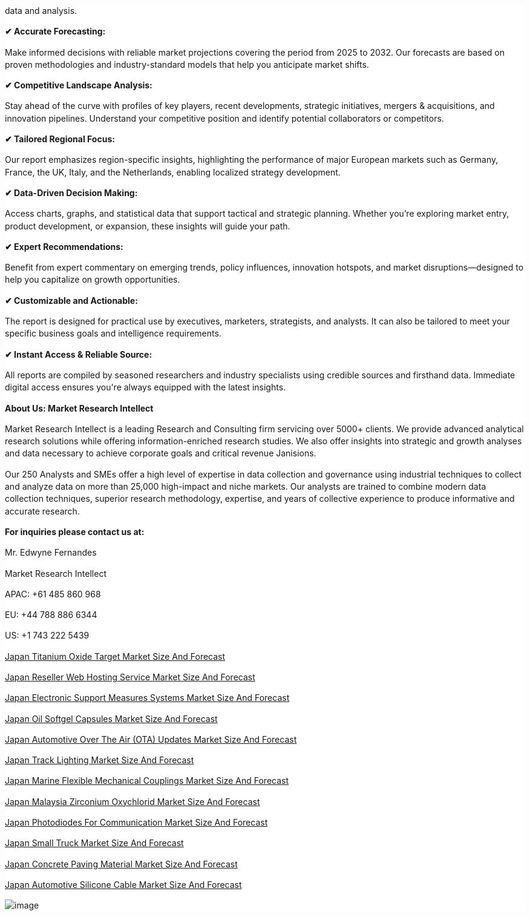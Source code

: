 data and analysis.</p><p><strong>✔ Accurate Forecasting:</strong></p><p>Make informed decisions with reliable market projections covering the period from 2025 to 2032. Our forecasts are based on proven methodologies and industry-standard models that help you anticipate market shifts.</p><p><strong>✔ Competitive Landscape Analysis:</strong></p><p>Stay ahead of the curve with profiles of key players, recent developments, strategic initiatives, mergers &amp; acquisitions, and innovation pipelines. Understand your competitive position and identify potential collaborators or competitors.</p><p><strong>✔ Tailored Regional Focus:</strong></p><p>Our report emphasizes region-specific insights, highlighting the performance of major European markets such as Germany, France, the UK, Italy, and the Netherlands, enabling localized strategy development.</p><p><strong>✔ Data-Driven Decision Making:</strong></p><p>Access charts, graphs, and statistical data that support tactical and strategic planning. Whether you&rsquo;re exploring market entry, product development, or expansion, these insights will guide your path.</p><p><strong>✔ Expert Recommendations:</strong></p><p>Benefit from expert commentary on emerging trends, policy influences, innovation hotspots, and market disruptions&mdash;designed to help you capitalize on growth opportunities.</p><p><strong>✔ Customizable and Actionable:</strong></p><p>The report is designed for practical use by executives, marketers, strategists, and analysts. It can also be tailored to meet your specific business goals and intelligence requirements.</p><p><strong>✔ Instant Access &amp; Reliable Source:</strong></p><p>All reports are compiled by seasoned researchers and industry specialists using credible sources and firsthand data. Immediate digital access ensures you're always equipped with the latest insights.</p><p><strong><span class="font-[700]">About Us: Market Research Intellect</span></strong></p><p><span class="">Market Research Intellect is a leading Research and Consulting firm servicing over 5000+ clients. We provide advanced analytical research solutions while offering information-enriched research studies.&nbsp;</span>We also offer insights into strategic and growth analyses and data necessary to achieve corporate goals and critical revenue Janisions.</p><p><span class="">Our 250 Analysts and SMEs offer a high level of expertise in data collection and governance using industrial techniques to collect and analyze data on more than 25,000 high-impact and niche markets. Our analysts are trained to combine modern data collection techniques, superior research methodology, expertise, and years of collective experience to produce informative and accurate research.</span></p><p><strong>For inquiries please contact us at:</strong></p><p>Mr. Edwyne Fernandes</p><p>Market Research Intellect</p><p>APAC: +61 485 860 968</p><p>EU: +44 788 886 6344</p><p>US: +1 743 222 5439</p><p><a href="https://github.com/DipramanRIC01/Trend-Analysis-Pro/blob/main/Titanium-Oxide-Target-Market/Titanium-Oxide-Target-Market.md">Japan Titanium Oxide Target Market Size And Forecast</a></p><p><a href="https://github.com/DipramanRIC01/Trend-Analysis-Pro/blob/main/Reseller-Web-Hosting-Service-Market/Reseller-Web-Hosting-Service-Market.md">Japan Reseller Web Hosting Service Market Size And Forecast</a></p><p><a href="https://github.com/DipramanRIC01/Trend-Analysis-Pro/blob/main/Electronic-Support-Measures-Systems-Market/Electronic-Support-Measures-Systems-Market.md">Japan Electronic Support Measures Systems Market Size And Forecast</a></p><p><a href="https://github.com/DipramanRIC01/Trend-Analysis-Pro/blob/main/Oil-Softgel-Capsules-Market/Oil-Softgel-Capsules-Market.md">Japan Oil Softgel Capsules Market Size And Forecast</a></p><p><a href="https://github.com/DipramanRIC01/Trend-Analysis-Pro/blob/main/Automotive-Over-The-Air-(OTA)-Updates-Market/Automotive-Over-The-Air-(OTA)-Updates-Market.md">Japan Automotive Over The Air (OTA) Updates Market Size And Forecast</a></p><p><a href="https://github.com/DipramanRIC01/Trend-Analysis-Pro/blob/main/Track-Lighting-Market/Track-Lighting-Market.md">Japan Track Lighting Market Size And Forecast</a></p><p><a href="https://github.com/DipramanRIC01/Trend-Analysis-Pro/blob/main/Marine-Flexible-Mechanical-Couplings-Market/Marine-Flexible-Mechanical-Couplings-Market.md">Japan Marine Flexible Mechanical Couplings Market Size And Forecast</a></p><p><a href="https://github.com/DipramanRIC01/Trend-Analysis-Pro/blob/main/Malaysia-Zirconium-Oxychlorid-Market/Malaysia-Zirconium-Oxychlorid-Market.md">Japan Malaysia Zirconium Oxychlorid Market Size And Forecast</a></p><p><a href="https://github.com/DipramanRIC01/Trend-Analysis-Pro/blob/main/Photodiodes-For-Communication-Market/Photodiodes-For-Communication-Market.md">Japan Photodiodes For Communication Market Size And Forecast</a></p><p><a href="https://github.com/DipramanRIC01/Trend-Analysis-Pro/blob/main/Small-Truck-Market/Small-Truck-Market.md">Japan Small Truck Market Size And Forecast</a></p><p><a href="https://github.com/DipramanRIC01/Trend-Analysis-Pro/blob/main/Concrete-Paving-Material-Market/Concrete-Paving-Material-Market.md">Japan Concrete Paving Material Market Size And Forecast</a></p><p><a href="https://github.com/DipramanRIC01/Trend-Analysis-Pro/blob/main/Automotive-Silicone-Cable-Market/Automotive-Silicone-Cable-Market.md">Japan Automotive Silicone Cable Market Size And Forecast</a></p>
![image](https://github.com/user-attachments/assets/ea75c71c-8f81-4817-953b-2d4ad3b6e999)
